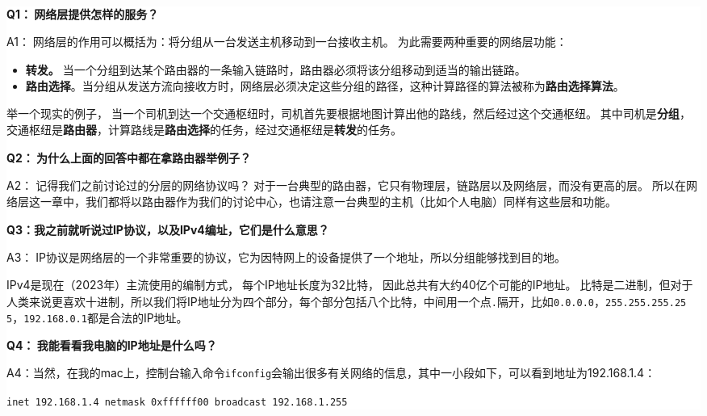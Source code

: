 **Q1： 网络层提供怎样的服务？**

A1： 网络层的作用可以概括为：将分组从一台发送主机移动到一台接收主机。 为此需要两种重要的网络层功能：

-   **转发。** 当一个分组到达某个路由器的一条输入链路时，路由器必须将该分组移动到适当的输出链路。
-   **路由选择**。当分组从发送方流向接收方时，网络层必须决定这些分组的路径，这种计算路径的算法被称为**路由选择算法**。

举一个现实的例子， 当一个司机到达一个交通枢纽时，司机首先要根据地图计算出他的路线，然后经过这个交通枢纽。 其中司机是**分组**，交通枢纽是**路由器**，计算路线是**路由选择**的任务，经过交通枢纽是**转发**的任务。

**Q2： 为什么上面的回答中都在拿路由器举例子？**

A2： 记得我们之前讨论过的分层的网络协议吗？ 对于一台典型的路由器，它只有物理层，链路层以及网络层，而没有更高的层。 所以在网络层这一章中，我们都将以路由器作为我们的讨论中心，也请注意一台典型的主机（比如个人电脑）同样有这些层和功能。

**Q3：我之前就听说过IP协议，以及IPv4编址，它们是什么意思？**

A3： IP协议是网络层的一个非常重要的协议，它为因特网上的设备提供了一个地址，所以分组能够找到目的地。

IPv4是现在（2023年）主流使用的编制方式， 每个IP地址长度为32比特， 因此总共有大约40亿个可能的IP地址。 比特是二进制，但对于人类来说更喜欢十进制，所以我们将IP地址分为四个部分，每个部分包括八个比特，中间用一个点`.`隔开，比如`0.0.0.0`，`255.255.255.255`，`192.168.0.1`都是合法的IP地址。

**Q4： 我能看看我电脑的IP地址是什么吗？**

A4：当然，在我的mac上，控制台输入命令`ifconfig`会输出很多有关网络的信息，其中一小段如下，可以看到地址为192.168.1.4：

```
inet 192.168.1.4 netmask 0xffffff00 broadcast 192.168.1.255
```

